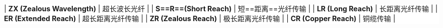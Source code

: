 | **ZX (Zealous Wavelength)**      | 超长波长光纤                |
| **S==R==(Short Reach)**          | 短==距离==光纤传输           |
| **LR (Long Reach)**              | 长距离光纤传输               |
| **ER (Extended Reach)**          | 超长距离光纤传输              |
| **ZR (Zealous Reach)**           | 极长距离光纤传输              |
| **CR (Copper Reach)**            | 铜缆传输                  |

